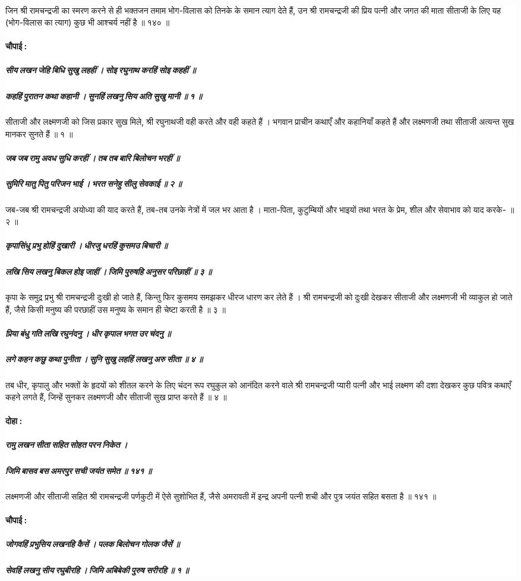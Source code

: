 जिन श्री रामचन्द्रजी का स्मरण करने से ही भक्तजन तमाम भोग-विलास को तिनके के समान त्याग देते हैं, उन श्री रामचन्द्रजी की प्रिय पत्नी और जगत की माता सीताजी के लिए यह (भोग-विलास का त्याग) कुछ भी आश्चर्य नहीं है ॥ १४० ॥

#### चौपाई :

##### सीय लखन जेहि बिधि सुखु लहहीं । सोइ रघुनाथ करहिं सोइ कहहीं ॥
##### कहहिं पुरातन कथा कहानी । सुनहिं लखनु सिय अति सुखु मानी ॥ १ ॥

सीताजी और लक्ष्मणजी को जिस प्रकार सुख मिले, श्री रघुनाथजी वही करते और वही कहते हैं । भगवान प्राचीन कथाएँ और कहानियाँ कहते हैं और लक्ष्मणजी तथा सीताजी अत्यन्त सुख मानकर सुनते हैं ॥ १ ॥

##### जब जब रामु अवध सुधि करहीं । तब तब बारि बिलोचन भरहीं ॥
##### सुमिरि मातु पितु परिजन भाई । भरत सनेहु सीलु सेवकाई ॥ २ ॥

जब-जब श्री रामचन्द्रजी अयोध्या की याद करते हैं, तब-तब उनके नेत्रों में जल भर आता है । माता-पिता, कुटुम्बियों और भाइयों तथा भरत के प्रेम, शील और सेवाभाव को याद करके- ॥ २ ॥

##### कृपासिंधु प्रभु होहिं दुखारी । धीरजु धरहिं कुसमउ बिचारी ॥
##### लखि सिय लखनु बिकल होइ जाहीं । जिमि पुरुषहि अनुसर परिछाहीं ॥ ३ ॥

कृपा के समुद्र प्रभु श्री रामचन्द्रजी दुःखी हो जाते हैं, किन्तु फिर कुसमय समझकर धीरज धारण कर लेते हैं । श्री रामचन्द्रजी को दुःखी देखकर सीताजी और लक्ष्मणजी भी व्याकुल हो जाते हैं, जैसे किसी मनुष्य की परछाहीं उस मनुष्य के समान ही चेष्टा करती है ॥ ३ ॥

##### प्रिया बंधु गति लखि रघुनंदनु । धीर कृपाल भगत उर चंदनु ॥
##### लगे कहन कछु कथा पुनीता । सुनि सुखु लहहिं लखनु अरु सीता ॥ ४ ॥

तब धीर, कृपालु और भक्तों के हृदयों को शीतल करने के लिए चंदन रूप रघुकुल को आनंदित करने वाले श्री रामचन्द्रजी प्यारी पत्नी और भाई लक्ष्मण की दशा देखकर कुछ पवित्र कथाएँ कहने लगते हैं, जिन्हें सुनकर लक्ष्मणजी और सीताजी सुख प्राप्त करते हैं ॥ ४ ॥

#### दोहा :

##### रामु लखन सीता सहित सोहत परन निकेत ।
##### जिमि बासव बस अमरपुर सची जयंत समेत ॥ १४१ ॥

लक्ष्मणजी और सीताजी सहित श्री रामचन्द्रजी पर्णकुटी में ऐसे सुशोभित हैं, जैसे अमरावती में इन्द्र अपनी पत्नी शची और पुत्र जयंत सहित बसता है ॥ १४१ ॥

#### चौपाई :

##### जोगवहिं प्रभुसिय लखनहि कैसें । पलक बिलोचन गोलक जैसें ॥
##### सेवहिं लखनु सीय रघुबीरहि । जिमि अबिबेकी पुरुष सरीरहि ॥ १ ॥
